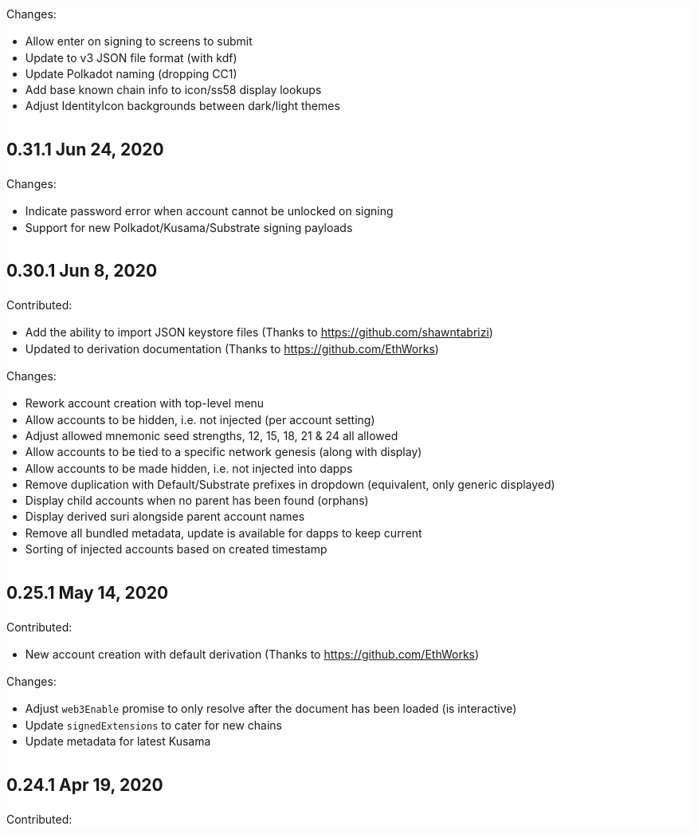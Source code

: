 Changes:

- Allow enter on signing to screens to submit
- Update to v3 JSON file format (with kdf)
- Update Polkadot naming (dropping CC1)
- Add base known chain info to icon/ss58 display lookups
- Adjust IdentityIcon backgrounds between dark/light themes


## 0.31.1 Jun 24, 2020

Changes:

- Indicate password error when account cannot be unlocked on signing
- Support for new Polkadot/Kusama/Substrate signing payloads


## 0.30.1 Jun 8, 2020

Contributed:

- Add the ability to import JSON keystore files (Thanks to https://github.com/shawntabrizi)
- Updated to derivation documentation (Thanks to https://github.com/EthWorks)

Changes:

- Rework account creation with top-level menu
- Allow accounts to be hidden, i.e. not injected (per account setting)
- Adjust allowed mnemonic seed strengths, 12, 15, 18, 21 & 24 all allowed
- Allow accounts to be tied to a specific network genesis (along with display)
- Allow accounts to be made hidden, i.e. not injected into dapps
- Remove duplication with Default/Substrate prefixes in dropdown (equivalent, only generic displayed)
- Display child accounts when no parent has been found (orphans)
- Display derived suri alongside parent account names
- Remove all bundled metadata, update is available for dapps to keep current
- Sorting of injected accounts based on created timestamp


## 0.25.1 May 14, 2020

Contributed:

- New account creation with default derivation (Thanks to https://github.com/EthWorks)

Changes:

- Adjust `web3Enable` promise to only resolve after the document has been loaded (is interactive)
- Update `signedExtensions` to cater for new chains
- Update metadata for latest Kusama


## 0.24.1 Apr 19, 2020

Contributed:
